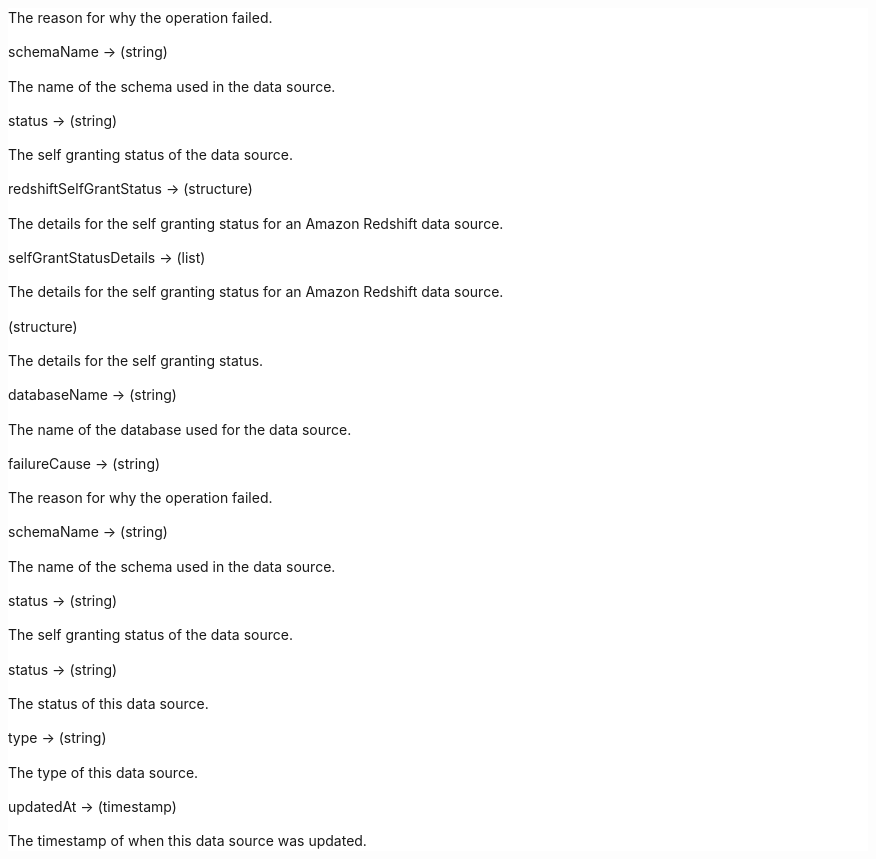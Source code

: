 The reason for why the operation failed.

schemaName -> (string)

The name of the schema used in the data source.

status -> (string)

The self granting status of the data source.

redshiftSelfGrantStatus -> (structure)

The details for the self granting status for an Amazon Redshift data source.

selfGrantStatusDetails -> (list)

The details for the self granting status for an Amazon Redshift data source.

(structure)

The details for the self granting status.

databaseName -> (string)

The name of the database used for the data source.

failureCause -> (string)

The reason for why the operation failed.

schemaName -> (string)

The name of the schema used in the data source.

status -> (string)

The self granting status of the data source.

status -> (string)

The status of this data source.

type -> (string)

The type of this data source.

updatedAt -> (timestamp)

The timestamp of when this data source was updated.